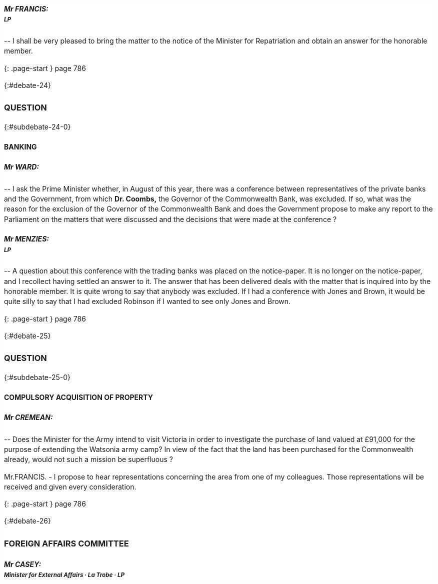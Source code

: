 ##### Mr FRANCIS:<br><small class="text-muted">LP</small>

-- I shall be very pleased to bring the matter to the notice of the Minister for Repatriation and obtain an answer for the honorable member. 

{: .page-start }
page 786

{:#debate-24}
### QUESTION

{:#subdebate-24-0}
#### BANKING

##### Mr WARD:

-- I ask the Prime Minister whether, in August of this year, there was a conference between representatives of the private banks and the Government, from which  **Dr. Coombs,**  the Governor of the Commonwealth Bank, was excluded. If so, what was the reason for the exclusion of the Governor of the Commonwealth Bank and does the Government propose to make any report to the Parliament on the matters that were discussed and the decisions that were made at the conference ? 

##### Mr MENZIES:<br><small class="text-muted">LP</small>

-- A question about this conference with the trading banks was placed on the notice-paper. It is no longer on the notice-paper, and I recollect having settled an answer to it. The answer that has been delivered deals with the matter that is inquired into by the honorable member. It is quite wrong to say that anybody was excluded. If I had a conference with Jones and Brown, it would be quite silly to say that I had excluded Robinson if I wanted to see only Jones and Brown. 

{: .page-start }
page 786

{:#debate-25}
### QUESTION

{:#subdebate-25-0}
#### COMPULSORY ACQUISITION OF PROPERTY

##### Mr CREMEAN:

-- Does the Minister for the Army intend to visit Victoria in order to investigate the purchase of land valued at £91,000 for the purpose of extending the Watsonia army camp? In view of the fact that the land has been purchased for the Commonwealth already, would not such a mission be superfluous ? 

Mr.FRANCIS. - I propose to hear representations concerning the area from one of my colleagues. Those representations will be received and given every consideration. 

{: .page-start }
page 786

{:#debate-26}
### FOREIGN AFFAIRS COMMITTEE

##### Mr CASEY:<br><small class="text-muted">Minister for External Affairs &middot; La Trobe &middot; LP</small>
